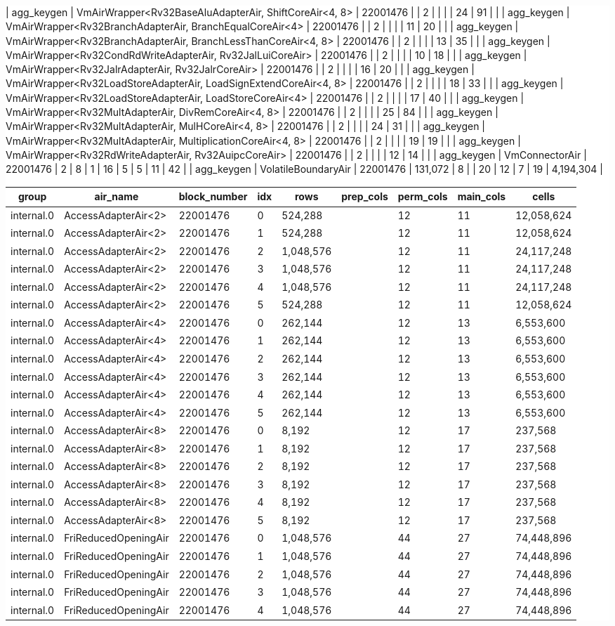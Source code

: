 | agg_keygen | VmAirWrapper<Rv32BaseAluAdapterAir, ShiftCoreAir<4, 8> | 22001476 |  | 2 |  |  |  | 24 | 91 |  | 
| agg_keygen | VmAirWrapper<Rv32BranchAdapterAir, BranchEqualCoreAir<4> | 22001476 |  | 2 |  |  |  | 11 | 20 |  | 
| agg_keygen | VmAirWrapper<Rv32BranchAdapterAir, BranchLessThanCoreAir<4, 8> | 22001476 |  | 2 |  |  |  | 13 | 35 |  | 
| agg_keygen | VmAirWrapper<Rv32CondRdWriteAdapterAir, Rv32JalLuiCoreAir> | 22001476 |  | 2 |  |  |  | 10 | 18 |  | 
| agg_keygen | VmAirWrapper<Rv32JalrAdapterAir, Rv32JalrCoreAir> | 22001476 |  | 2 |  |  |  | 16 | 20 |  | 
| agg_keygen | VmAirWrapper<Rv32LoadStoreAdapterAir, LoadSignExtendCoreAir<4, 8> | 22001476 |  | 2 |  |  |  | 18 | 33 |  | 
| agg_keygen | VmAirWrapper<Rv32LoadStoreAdapterAir, LoadStoreCoreAir<4> | 22001476 |  | 2 |  |  |  | 17 | 40 |  | 
| agg_keygen | VmAirWrapper<Rv32MultAdapterAir, DivRemCoreAir<4, 8> | 22001476 |  | 2 |  |  |  | 25 | 84 |  | 
| agg_keygen | VmAirWrapper<Rv32MultAdapterAir, MulHCoreAir<4, 8> | 22001476 |  | 2 |  |  |  | 24 | 31 |  | 
| agg_keygen | VmAirWrapper<Rv32MultAdapterAir, MultiplicationCoreAir<4, 8> | 22001476 |  | 2 |  |  |  | 19 | 19 |  | 
| agg_keygen | VmAirWrapper<Rv32RdWriteAdapterAir, Rv32AuipcCoreAir> | 22001476 |  | 2 |  |  |  | 12 | 14 |  | 
| agg_keygen | VmConnectorAir | 22001476 | 2 | 8 | 1 | 16 | 5 | 5 | 11 | 42 | 
| agg_keygen | VolatileBoundaryAir | 22001476 | 131,072 | 8 |  | 20 | 12 | 7 | 19 | 4,194,304 | 

| group | air_name | block_number | idx | rows | prep_cols | perm_cols | main_cols | cells |
| --- | --- | --- | --- | --- | --- | --- | --- | --- |
| internal.0 | AccessAdapterAir<2> | 22001476 | 0 | 524,288 |  | 12 | 11 | 12,058,624 | 
| internal.0 | AccessAdapterAir<2> | 22001476 | 1 | 524,288 |  | 12 | 11 | 12,058,624 | 
| internal.0 | AccessAdapterAir<2> | 22001476 | 2 | 1,048,576 |  | 12 | 11 | 24,117,248 | 
| internal.0 | AccessAdapterAir<2> | 22001476 | 3 | 1,048,576 |  | 12 | 11 | 24,117,248 | 
| internal.0 | AccessAdapterAir<2> | 22001476 | 4 | 1,048,576 |  | 12 | 11 | 24,117,248 | 
| internal.0 | AccessAdapterAir<2> | 22001476 | 5 | 524,288 |  | 12 | 11 | 12,058,624 | 
| internal.0 | AccessAdapterAir<4> | 22001476 | 0 | 262,144 |  | 12 | 13 | 6,553,600 | 
| internal.0 | AccessAdapterAir<4> | 22001476 | 1 | 262,144 |  | 12 | 13 | 6,553,600 | 
| internal.0 | AccessAdapterAir<4> | 22001476 | 2 | 262,144 |  | 12 | 13 | 6,553,600 | 
| internal.0 | AccessAdapterAir<4> | 22001476 | 3 | 262,144 |  | 12 | 13 | 6,553,600 | 
| internal.0 | AccessAdapterAir<4> | 22001476 | 4 | 262,144 |  | 12 | 13 | 6,553,600 | 
| internal.0 | AccessAdapterAir<4> | 22001476 | 5 | 262,144 |  | 12 | 13 | 6,553,600 | 
| internal.0 | AccessAdapterAir<8> | 22001476 | 0 | 8,192 |  | 12 | 17 | 237,568 | 
| internal.0 | AccessAdapterAir<8> | 22001476 | 1 | 8,192 |  | 12 | 17 | 237,568 | 
| internal.0 | AccessAdapterAir<8> | 22001476 | 2 | 8,192 |  | 12 | 17 | 237,568 | 
| internal.0 | AccessAdapterAir<8> | 22001476 | 3 | 8,192 |  | 12 | 17 | 237,568 | 
| internal.0 | AccessAdapterAir<8> | 22001476 | 4 | 8,192 |  | 12 | 17 | 237,568 | 
| internal.0 | AccessAdapterAir<8> | 22001476 | 5 | 8,192 |  | 12 | 17 | 237,568 | 
| internal.0 | FriReducedOpeningAir | 22001476 | 0 | 1,048,576 |  | 44 | 27 | 74,448,896 | 
| internal.0 | FriReducedOpeningAir | 22001476 | 1 | 1,048,576 |  | 44 | 27 | 74,448,896 | 
| internal.0 | FriReducedOpeningAir | 22001476 | 2 | 1,048,576 |  | 44 | 27 | 74,448,896 | 
| internal.0 | FriReducedOpeningAir | 22001476 | 3 | 1,048,576 |  | 44 | 27 | 74,448,896 | 
| internal.0 | FriReducedOpeningAir | 22001476 | 4 | 1,048,576 |  | 44 | 27 | 74,448,896 | 